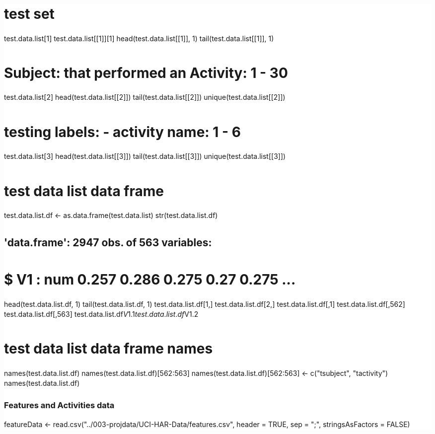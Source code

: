 # test set
test.data.list[1]
test.data.list[[1]][1]
head(test.data.list[[1]], 1)
tail(test.data.list[[1]], 1)

# Subject: that performed an Activity: 1 - 30
test.data.list[2]
head(test.data.list[[2]])
tail(test.data.list[[2]])
unique(test.data.list[[2]])

# testing labels: - activity name: 1 - 6
test.data.list[3]
head(test.data.list[[3]])
tail(test.data.list[[3]])
unique(test.data.list[[3]])

# test data list data frame
test.data.list.df <- as.data.frame(test.data.list)
str(test.data.list.df)
## 'data.frame':  2947 obs. of  563 variables:
# $ V1  : num  0.257 0.286 0.275 0.27 0.275 ...
head(test.data.list.df, 1)
tail(test.data.list.df, 1)
test.data.list.df[1,]
test.data.list.df[2,]
test.data.list.df[,1]
test.data.list.df[,562]
test.data.list.df[,563]
test.data.list.df$V1.1
test.data.list.df$V1.2

# test data list data frame names
names(test.data.list.df)
names(test.data.list.df)[562:563]
names(test.data.list.df)[562:563] <- c("tsubject", "tactivity")
names(test.data.list.df)

### Features and Activities data
featureData <- read.csv("../003-projdata/UCI-HAR-Data/features.csv", header = TRUE, sep = ";",
                        stringsAsFactors = FALSE)
